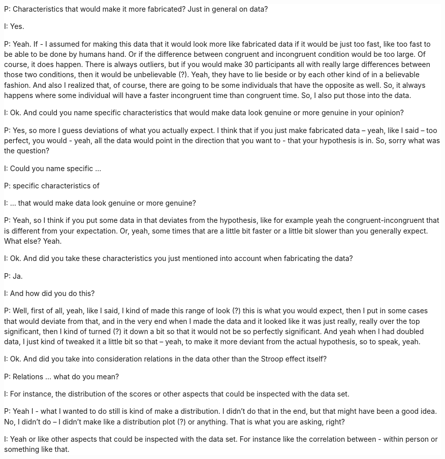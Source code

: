 P: Characteristics that would make it more fabricated? Just in general on data? 

I: Yes.

P: Yeah. If - I assumed for making this data that it would look more like fabricated data if it would be just too fast, like too fast to be able to be done by humans hand. Or if the difference between congruent and incongruent condition would be too large. Of course, it does happen. There is always outliers, but if you would make 30 participants all with really large differences between those two conditions, then it would be unbelievable (?). Yeah, they have to lie beside or by each other kind of in a believable fashion. And also I realized that, of course, there are going to be some individuals that have the opposite as well. So, it always happens where some individual will have a faster incongruent time than congruent time. So, I also put those into the data.

I: Ok. And could you name specific characteristics that would make data look genuine or more genuine in your opinion?

P: Yes, so more I guess deviations of what you actually expect. I think that if you just make fabricated data – yeah, like I said – too perfect, you would - yeah, all the data would point in the direction that you want to - that your hypothesis is in. So, sorry what was the question?

I: Could you name specific …

P: specific characteristics of

I: … that would make data look genuine or more genuine?

P: Yeah, so I think if you put some data in that deviates from the hypothesis, like for example yeah the congruent-incongruent that is different from your expectation. Or, yeah, some times that are a little bit faster or a little bit slower than you generally expect. What else? Yeah.

I: Ok. And did you take these characteristics you just mentioned into account when fabricating the data?

P: Ja.

I: And how did you do this?

P: Well, first of all, yeah, like I said, I kind of made this range of look (?) this is what you would expect, then I put in some cases that would deviate from that, and in the very end when I made the data and it looked like it was just really, really over the top significant, then I kind of turned (?) it down a bit so that it would not be so perfectly significant. And yeah when I had doubled data, I just kind of tweaked it a little bit so that – yeah, to make it more deviant from the actual hypothesis, so to speak, yeah.

I: Ok. And did you take into consideration relations in the data other than the Stroop effect itself? 

P: Relations … what do you mean?

I: For instance, the distribution of the scores or other aspects that could be inspected with the data set.

P: Yeah I - what I wanted to do still is kind of make a distribution. I didn’t do that in the end, but that might have been a good idea. No, I didn’t do – I didn’t make like a distribution plot (?) or anything. That is what you are asking, right?

I: Yeah or like other aspects that could be inspected with the data set. For instance like the correlation between - within person or something like that.
